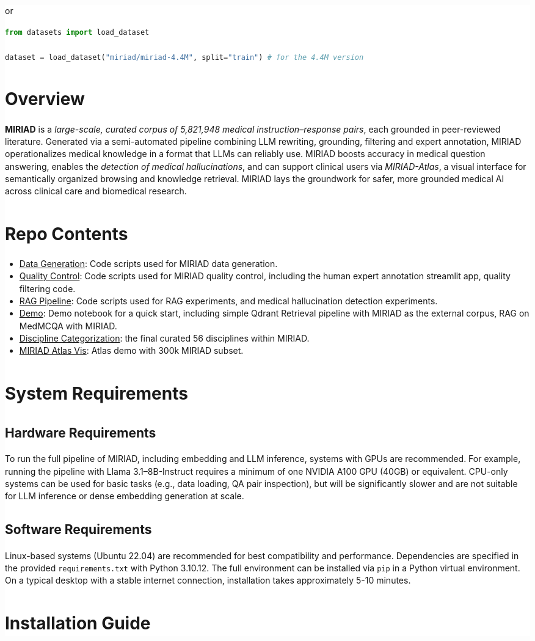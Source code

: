 or 
```python
from datasets import load_dataset

dataset = load_dataset("miriad/miriad-4.4M", split="train") # for the 4.4M version
```

# Overview

**MIRIAD** is a *large-scale, curated corpus of 5,821,948 medical instruction–response pairs*, each grounded in peer-reviewed literature. Generated via a semi-automated pipeline combining LLM rewriting, grounding, filtering and expert annotation, MIRIAD operationalizes medical knowledge in a format that LLMs can reliably use. MIRIAD boosts accuracy in medical question answering, enables the *detection of medical hallucinations*, and can support clinical users via *MIRIAD-Atlas*, a visual interface for semantically organized browsing and knowledge retrieval. MIRIAD lays the groundwork for safer, more grounded medical AI across clinical care and biomedical research.

# Repo Contents

- [Data Generation](./data_generation): Code scripts used for MIRIAD data generation.
- [Quality Control](./quality_control/): Code scripts used for MIRIAD quality control, including the human expert annotation streamlit app, quality filtering code.
- [RAG Pipeline](./rag_pipeline/): Code scripts used for RAG experiments, and medical hallucination detection experiments.
- [Demo](./demo/): Demo notebook for a quick start, including simple Qdrant Retrieval pipeline with MIRIAD as the external corpus, RAG on MedMCQA with MIRIAD.
- [Discipline Categorization](./discipline_categorization/): the final curated 56 disciplines within MIRIAD.
- [MIRIAD Atlas Vis](https://med-miriad.github.io/demo/): Atlas demo with 300k MIRIAD subset.

# System Requirements

## Hardware Requirements

To run the full pipeline of MIRIAD, including embedding and LLM inference, systems with GPUs are recommended. For example, running the pipeline with Llama 3.1–8B-Instruct requires a minimum of one NVIDIA A100 GPU (40GB) or equivalent. CPU-only systems can be used for basic tasks (e.g., data loading, QA pair inspection), but will be significantly slower and are not suitable for LLM inference or dense embedding generation at scale.

## Software Requirements

Linux-based systems (Ubuntu 22.04) are recommended for best compatibility and performance. Dependencies are specified in the provided `requirements.txt` with Python 3.10.12. The full environment can be installed via `pip` in a Python virtual environment. On a typical desktop with a stable internet connection, installation takes approximately 5-10 minutes.

# Installation Guide
